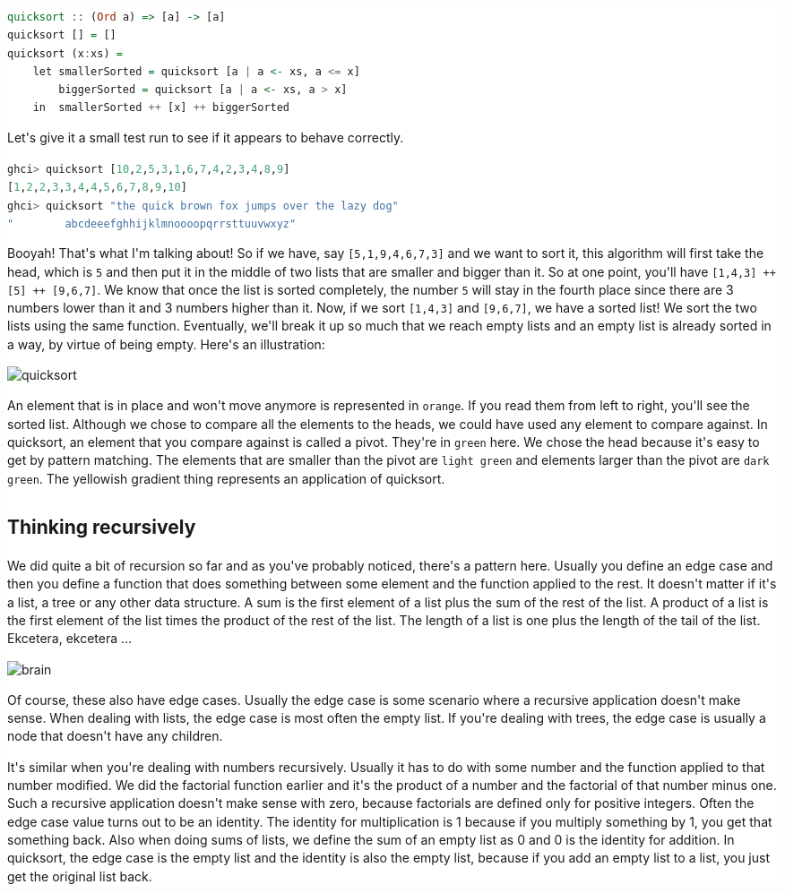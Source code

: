 ```haskell
quicksort :: (Ord a) => [a] -> [a]
quicksort [] = []
quicksort (x:xs) =
    let smallerSorted = quicksort [a | a <- xs, a <= x]
        biggerSorted = quicksort [a | a <- xs, a > x]
    in  smallerSorted ++ [x] ++ biggerSorted
```

Let's give it a small test run to see if it appears to behave correctly.

```haskell
ghci> quicksort [10,2,5,3,1,6,7,4,2,3,4,8,9]
[1,2,2,3,3,4,4,5,6,7,8,9,10]
ghci> quicksort "the quick brown fox jumps over the lazy dog"
"        abcdeeefghhijklmnoooopqrrsttuuvwxyz"
```

Booyah! That's what I'm talking about! So if we have, say `[5,1,9,4,6,7,3]` and we want to sort it, this algorithm will first take the head, which is `5` and then put it in the middle of two lists that are smaller and bigger than it. So at one point, you'll have `[1,4,3] ++ [5] ++ [9,6,7]`. We know that once the list is sorted completely, the number `5` will stay in the fourth place since there are 3 numbers lower than it and 3 numbers higher than it. Now, if we sort `[1,4,3]` and `[9,6,7]`, we have a sorted list! We sort the two lists using the same function. Eventually, we'll break it up so much that we reach empty lists and an empty list is already sorted in a way, by virtue of being empty. Here's an illustration:

![quicksort](http://s3.amazonaws.com/lyah/quicksort.png)

An element that is in place and won't move anymore is represented in `orange`. If you read them from left to right, you'll see the sorted list. Although we chose to compare all the elements to the heads, we could have used any element to compare against. In quicksort, an element that you compare against is called a pivot. They're in `green` here. We chose the head because it's easy to get by pattern matching. The elements that are smaller than the pivot are `light green` and elements larger than the pivot are `dark green`. The yellowish gradient thing represents an application of quicksort.

## Thinking recursively

We did quite a bit of recursion so far and as you've probably noticed, there's a pattern here. Usually you define an edge case and then you define a function that does something between some element and the function applied to the rest. It doesn't matter if it's a list, a tree or any other data structure. A sum is the first element of a list plus the sum of the rest of the list. A product of a list is the first element of the list times the product of the rest of the list. The length of a list is one plus the length of the tail of the list. Ekcetera, ekcetera ...

![brain](http://s3.amazonaws.com/lyah/brain.png)

Of course, these also have edge cases. Usually the edge case is some scenario where a recursive application doesn't make sense. When dealing with lists, the edge case is most often the empty list. If you're dealing with trees, the edge case is usually a node that doesn't have any children.

It's similar when you're dealing with numbers recursively. Usually it has to do with some number and the function applied to that number modified. We did the factorial function earlier and it's the product of a number and the factorial of that number minus one. Such a recursive application doesn't make sense with zero, because factorials are defined only for positive integers. Often the edge case value turns out to be an identity. The identity for multiplication is 1 because if you multiply something by 1, you get that something back. Also when doing sums of lists, we define the sum of an empty list as 0 and 0 is the identity for addition. In quicksort, the edge case is the empty list and the identity is also the empty list, because if you add an empty list to a list, you just get the original list back.
